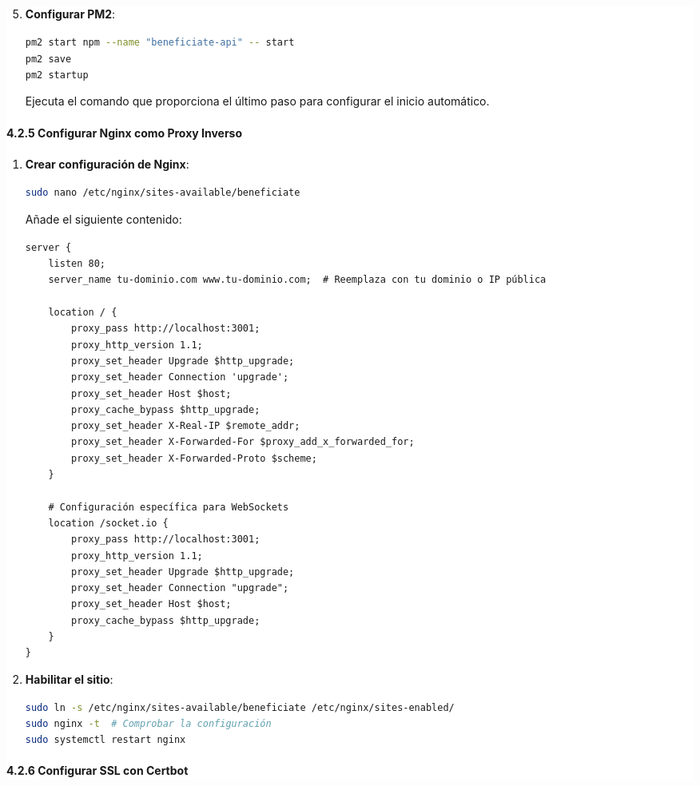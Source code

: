 5. **Configurar PM2**:
   ```bash
   pm2 start npm --name "beneficiate-api" -- start
   pm2 save
   pm2 startup
   ```
   
   Ejecuta el comando que proporciona el último paso para configurar el inicio automático.

#### 4.2.5 Configurar Nginx como Proxy Inverso

1. **Crear configuración de Nginx**:
   ```bash
   sudo nano /etc/nginx/sites-available/beneficiate
   ```

   Añade el siguiente contenido:
   ```nginx
   server {
       listen 80;
       server_name tu-dominio.com www.tu-dominio.com;  # Reemplaza con tu dominio o IP pública

       location / {
           proxy_pass http://localhost:3001;
           proxy_http_version 1.1;
           proxy_set_header Upgrade $http_upgrade;
           proxy_set_header Connection 'upgrade';
           proxy_set_header Host $host;
           proxy_cache_bypass $http_upgrade;
           proxy_set_header X-Real-IP $remote_addr;
           proxy_set_header X-Forwarded-For $proxy_add_x_forwarded_for;
           proxy_set_header X-Forwarded-Proto $scheme;
       }

       # Configuración específica para WebSockets
       location /socket.io {
           proxy_pass http://localhost:3001;
           proxy_http_version 1.1;
           proxy_set_header Upgrade $http_upgrade;
           proxy_set_header Connection "upgrade";
           proxy_set_header Host $host;
           proxy_cache_bypass $http_upgrade;
       }
   }
   ```

2. **Habilitar el sitio**:
   ```bash
   sudo ln -s /etc/nginx/sites-available/beneficiate /etc/nginx/sites-enabled/
   sudo nginx -t  # Comprobar la configuración
   sudo systemctl restart nginx
   ```

#### 4.2.6 Configurar SSL con Certbot
